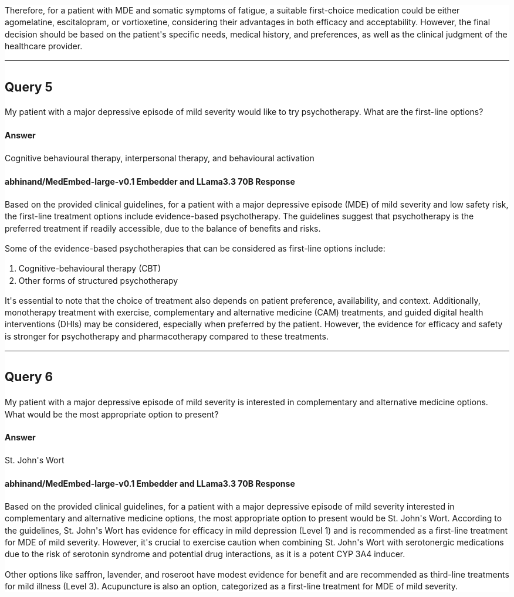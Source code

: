 Therefore, for a patient with MDE and somatic symptoms of fatigue, a suitable first-choice medication could be either agomelatine, escitalopram, or vortioxetine, considering their advantages in both efficacy and acceptability. However, the final decision should be based on the patient's specific needs, medical history, and preferences, as well as the clinical judgment of the healthcare provider.

---

## Query 5
My patient with a major depressive episode of mild severity would like to try psychotherapy. What are the first-line options?

#### Answer
Cognitive behavioural therapy, interpersonal therapy, and behavioural activation

#### abhinand/MedEmbed-large-v0.1 Embedder and LLama3.3 70B Response
Based on the provided clinical guidelines, for a patient with a major depressive episode (MDE) of mild severity and low safety risk, the first-line treatment options include evidence-based psychotherapy. The guidelines suggest that psychotherapy is the preferred treatment if readily accessible, due to the balance of benefits and risks. 

Some of the evidence-based psychotherapies that can be considered as first-line options include:

1. Cognitive-behavioural therapy (CBT)
2. Other forms of structured psychotherapy

It's essential to note that the choice of treatment also depends on patient preference, availability, and context. Additionally, monotherapy treatment with exercise, complementary and alternative medicine (CAM) treatments, and guided digital health interventions (DHIs) may be considered, especially when preferred by the patient. However, the evidence for efficacy and safety is stronger for psychotherapy and pharmacotherapy compared to these treatments.

---

## Query 6
My patient with a major depressive episode of mild severity is interested in complementary and alternative medicine options. What would be the most appropriate option to present?

#### Answer
St. John's Wort

#### abhinand/MedEmbed-large-v0.1 Embedder and LLama3.3 70B Response
Based on the provided clinical guidelines, for a patient with a major depressive episode of mild severity interested in complementary and alternative medicine options, the most appropriate option to present would be St. John's Wort. According to the guidelines, St. John's Wort has evidence for efficacy in mild depression (Level 1) and is recommended as a first-line treatment for MDE of mild severity. However, it's crucial to exercise caution when combining St. John's Wort with serotonergic medications due to the risk of serotonin syndrome and potential drug interactions, as it is a potent CYP 3A4 inducer. 

Other options like saffron, lavender, and roseroot have modest evidence for benefit and are recommended as third-line treatments for mild illness (Level 3). Acupuncture is also an option, categorized as a first-line treatment for MDE of mild severity. 
